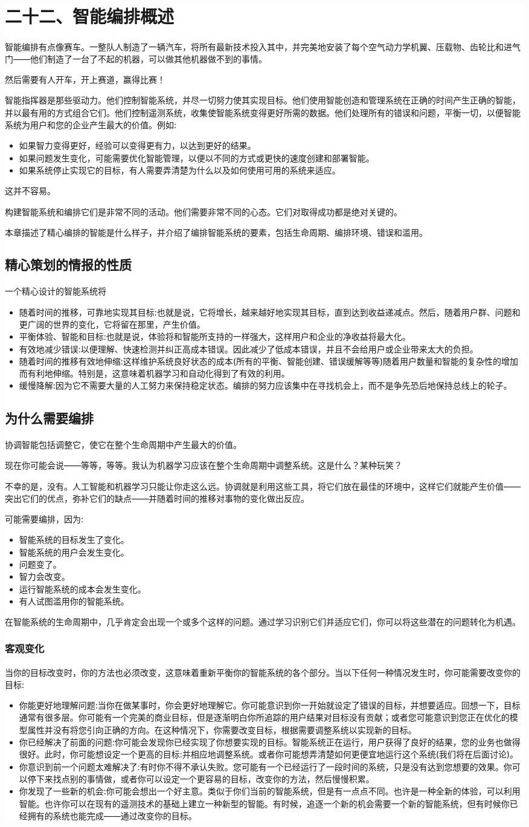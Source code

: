 # 二十二、智能编排概述

智能编排有点像赛车。一整队人制造了一辆汽车，将所有最新技术投入其中，并完美地安装了每个空气动力学机翼、压载物、齿轮比和进气门——他们制造了一台了不起的机器，可以做其他机器做不到的事情。

然后需要有人开车，开上赛道，赢得比赛！

智能指挥器是那些驱动力。他们控制智能系统，并尽一切努力使其实现目标。他们使用智能创造和管理系统在正确的时间产生正确的智能，并以最有用的方式组合它们。他们控制遥测系统，收集使智能系统变得更好所需的数据。他们处理所有的错误和问题，平衡一切，以便智能系统为用户和您的企业产生最大的价值。例如:

*   如果智力变得更好，经验可以变得更有力，以达到更好的结果。
*   如果问题发生变化，可能需要优化智能管理，以便以不同的方式或更快的速度创建和部署智能。
*   如果系统停止实现它的目标，有人需要弄清楚为什么以及如何使用可用的系统来适应。

这并不容易。

构建智能系统和编排它们是非常不同的活动。他们需要非常不同的心态。它们对取得成功都是绝对关键的。

本章描述了精心编排的智能是什么样子，并介绍了编排智能系统的要素，包括生命周期、编排环境、错误和滥用。

## 精心策划的情报的性质

一个精心设计的智能系统将

*   随着时间的推移，可靠地实现其目标:也就是说，它将增长，越来越好地实现其目标，直到达到收益递减点。然后，随着用户群、问题和更广阔的世界的变化，它将留在那里，产生价值。
*   平衡体验、智能和目标:也就是说，体验将和智能所支持的一样强大，这样用户和企业的净收益将最大化。
*   有效地减少错误:以便理解、快速检测并纠正高成本错误。因此减少了低成本错误，并且不会给用户或企业带来太大的负担。
*   随着时间的推移有效地伸缩:这样维护系统良好状态的成本(所有的平衡、智能创建、错误缓解等等)随着用户数量和智能的复杂性的增加而有利地伸缩。特别是，这意味着机器学习和自动化得到了有效的利用。
*   缓慢降解:因为它不需要大量的人工努力来保持稳定状态。编排的努力应该集中在寻找机会上，而不是争先恐后地保持总线上的轮子。

## 为什么需要编排

协调智能包括调整它，使它在整个生命周期中产生最大的价值。

现在你可能会说——等等，等等。我认为机器学习应该在整个生命周期中调整系统。这是什么？某种玩笑？

不幸的是，没有。人工智能和机器学习只能让你走这么远。协调就是利用这些工具，将它们放在最佳的环境中，这样它们就能产生价值——突出它们的优点，弥补它们的缺点——并随着时间的推移对事物的变化做出反应。

可能需要编排，因为:

*   智能系统的目标发生了变化。
*   智能系统的用户会发生变化。
*   问题变了。
*   智力会改变。
*   运行智能系统的成本会发生变化。
*   有人试图滥用你的智能系统。

在智能系统的生命周期中，几乎肯定会出现一个或多个这样的问题。通过学习识别它们并适应它们，你可以将这些潜在的问题转化为机遇。

### 客观变化

当你的目标改变时，你的方法也必须改变，这意味着重新平衡你的智能系统的各个部分。当以下任何一种情况发生时，你可能需要改变你的目标:

*   你能更好地理解问题:当你在做某事时，你会更好地理解它。你可能意识到你一开始就设定了错误的目标，并想要适应。回想一下，目标通常有很多层。你可能有一个完美的商业目标，但是逐渐明白你所追踪的用户结果对目标没有贡献；或者您可能意识到您正在优化的模型属性并没有将您引向正确的方向。在这种情况下，你需要改变目标，根据需要调整系统以实现新的目标。
*   你已经解决了前面的问题:你可能会发现你已经实现了你想要实现的目标。智能系统正在运行，用户获得了良好的结果，您的业务也做得很好。此时，你可能想设定一个更高的目标:并相应地调整系统。或者你可能想弄清楚如何更便宜地运行这个系统(我们将在后面讨论)。
*   你意识到前一个问题太难解决了:有时你不得不承认失败。您可能有一个已经运行了一段时间的系统，只是没有达到您想要的效果。你可以停下来找点别的事情做，或者你可以设定一个更容易的目标，改变你的方法，然后慢慢积累。
*   你发现了一些新的机会:你可能会想出一个好主意。类似于你们当前的智能系统，但是有一点点不同。也许是一种全新的体验，可以利用智能。也许你可以在现有的遥测技术的基础上建立一种新型的智能。有时候，追逐一个新的机会需要一个新的智能系统，但有时候你已经拥有的系统也能完成——通过改变你的目标。

